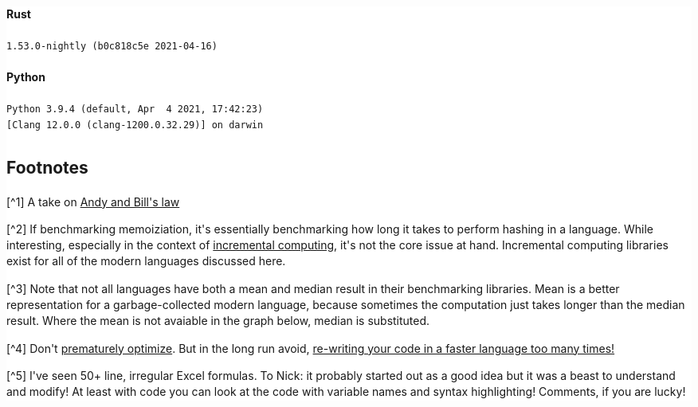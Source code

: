#### Rust 

```
1.53.0-nightly (b0c818c5e 2021-04-16)
```

#### Python

```
Python 3.9.4 (default, Apr  4 2021, 17:42:23) 
[Clang 12.0.0 (clang-1200.0.32.29)] on darwin
```

## Footnotes

[^1] A take on [Andy and Bill's law](https://en.wikipedia.org/wiki/Andy_and_Bill%27s_law)

[^2] If benchmarking memoiziation, it's essentially benchmarking how long it takes to perform hashing in a language. While interesting, especially in the context of [incremental computing](https://scattered-thoughts.net/writing/an-opinionated-map-of-incremental-and-streaming-systems), it's not the core issue at hand. Incremental computing libraries exist for all of the modern languages discussed here.

[^3] Note that not all languages have both a mean and median result in their benchmarking libraries. Mean is a better representation for a garbage-collected modern language, because sometimes the computation just takes longer than the median result. Where the mean is not avaiable in the graph below, median is substituted.

[^4] Don't [prematurely optimize](https://en.wikipedia.org/wiki/Program_optimization#When_to_optimizer). But in the long run avoid, [re-writing your code in a faster language too many times!](https://www.nature.com/articles/d41586-019-02310-3)

[^5]  I've seen 50+ line, irregular Excel formulas. To Nick: it probably started out as a good idea but it was a beast to understand and modify! At least with code you can look at the code with variable names and syntax highlighting! Comments, if you are lucky!